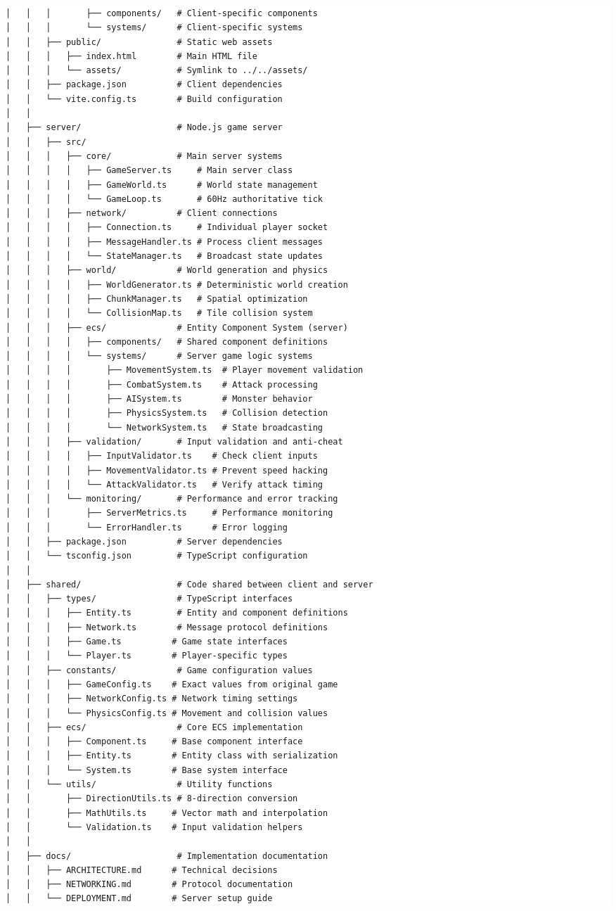 ```
│   │   │       ├── components/   # Client-specific components
│   │   │       └── systems/      # Client-specific systems
│   │   ├── public/               # Static web assets
│   │   │   ├── index.html        # Main HTML file
│   │   │   └── assets/           # Symlink to ../../assets/
│   │   ├── package.json          # Client dependencies
│   │   └── vite.config.ts        # Build configuration
│   │
│   ├── server/                   # Node.js game server
│   │   ├── src/
│   │   │   ├── core/             # Main server systems
│   │   │   │   ├── GameServer.ts     # Main server class
│   │   │   │   ├── GameWorld.ts      # World state management
│   │   │   │   └── GameLoop.ts       # 60Hz authoritative tick
│   │   │   ├── network/          # Client connections
│   │   │   │   ├── Connection.ts     # Individual player socket
│   │   │   │   ├── MessageHandler.ts # Process client messages
│   │   │   │   └── StateManager.ts   # Broadcast state updates
│   │   │   ├── world/            # World generation and physics
│   │   │   │   ├── WorldGenerator.ts # Deterministic world creation
│   │   │   │   ├── ChunkManager.ts   # Spatial optimization
│   │   │   │   └── CollisionMap.ts   # Tile collision system
│   │   │   ├── ecs/              # Entity Component System (server)
│   │   │   │   ├── components/   # Shared component definitions
│   │   │   │   └── systems/      # Server game logic systems
│   │   │   │       ├── MovementSystem.ts  # Player movement validation
│   │   │   │       ├── CombatSystem.ts    # Attack processing
│   │   │   │       ├── AISystem.ts        # Monster behavior
│   │   │   │       ├── PhysicsSystem.ts   # Collision detection
│   │   │   │       └── NetworkSystem.ts   # State broadcasting
│   │   │   ├── validation/       # Input validation and anti-cheat
│   │   │   │   ├── InputValidator.ts    # Check client inputs
│   │   │   │   ├── MovementValidator.ts # Prevent speed hacking
│   │   │   │   └── AttackValidator.ts   # Verify attack timing
│   │   │   └── monitoring/       # Performance and error tracking
│   │   │       ├── ServerMetrics.ts     # Performance monitoring
│   │   │       └── ErrorHandler.ts      # Error logging
│   │   ├── package.json          # Server dependencies
│   │   └── tsconfig.json         # TypeScript configuration
│   │
│   ├── shared/                   # Code shared between client and server
│   │   ├── types/                # TypeScript interfaces
│   │   │   ├── Entity.ts         # Entity and component definitions
│   │   │   ├── Network.ts        # Message protocol definitions
│   │   │   ├── Game.ts          # Game state interfaces
│   │   │   └── Player.ts        # Player-specific types
│   │   ├── constants/            # Game configuration values
│   │   │   ├── GameConfig.ts    # Exact values from original game
│   │   │   ├── NetworkConfig.ts # Network timing settings
│   │   │   └── PhysicsConfig.ts # Movement and collision values
│   │   ├── ecs/                  # Core ECS implementation
│   │   │   ├── Component.ts     # Base component interface
│   │   │   ├── Entity.ts        # Entity class with serialization
│   │   │   └── System.ts        # Base system interface
│   │   └── utils/                # Utility functions
│   │       ├── DirectionUtils.ts # 8-direction conversion
│   │       ├── MathUtils.ts     # Vector math and interpolation
│   │       └── Validation.ts    # Input validation helpers
│   │
│   ├── docs/                     # Implementation documentation
│   │   ├── ARCHITECTURE.md      # Technical decisions
│   │   ├── NETWORKING.md        # Protocol documentation
│   │   └── DEPLOYMENT.md        # Server setup guide
```